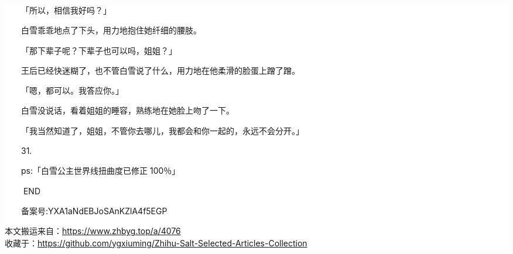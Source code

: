 &emsp;&emsp;「所以，相信我好吗？」  
  
&emsp;&emsp;白雪乖乖地点了下头，用力地抱住她纤细的腰肢。  
  
&emsp;&emsp;「那下辈子呢？下辈子也可以吗，姐姐？」  
  
&emsp;&emsp;王后已经快迷糊了，也不管白雪说了什么，用力地在他柔滑的脸蛋上蹭了蹭。  
  
&emsp;&emsp;「嗯，都可以。我答应你。」  
  
&emsp;&emsp;白雪没说话，看着姐姐的睡容，熟练地在她脸上吻了一下。  
  
&emsp;&emsp;「我当然知道了，姐姐，不管你去哪儿，我都会和你一起的，永远不会分开。」  
  
&emsp;&emsp;31.  
  
&emsp;&emsp;ps:「白雪公主世界线扭曲度已修正 100％」  
  
&emsp;&emsp; END  
  
&emsp;&emsp;备案号:YXA1aNdEBJoSAnKZlA4f5EGP  
  
本文搬运来自：https://www.zhbyg.top/a/4076  
 收藏于：https://github.com/ygxiuming/Zhihu-Salt-Selected-Articles-Collection